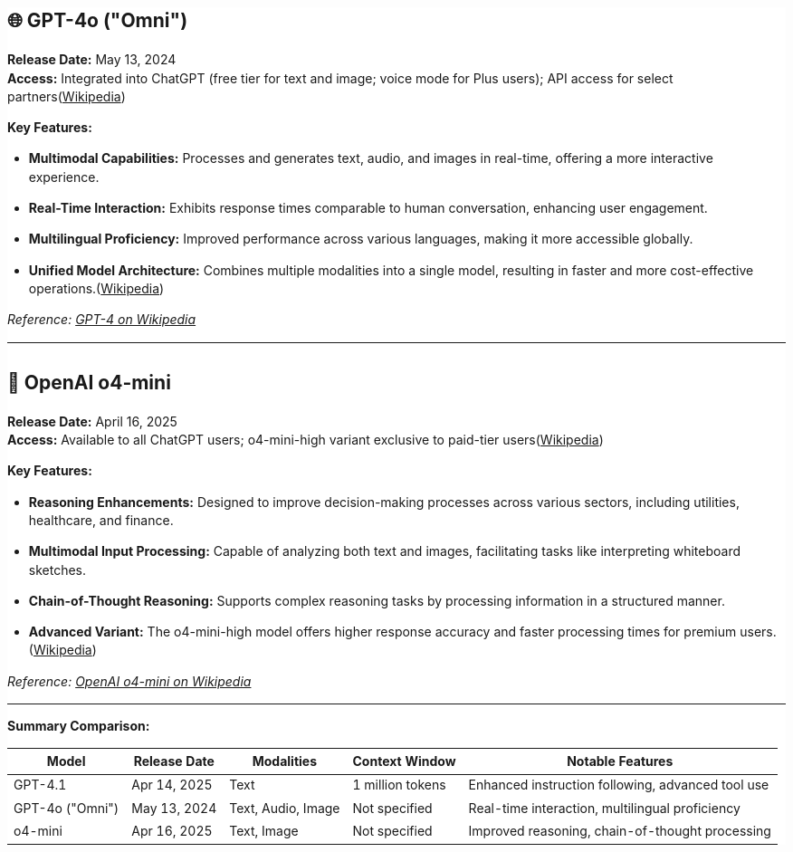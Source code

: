 ## 🌐 GPT-4o ("Omni")

**Release Date:** May 13, 2024  
**Access:** Integrated into ChatGPT (free tier for text and image; voice mode for Plus users); API access for select partners([Wikipedia](https://en.wikipedia.org/wiki/GPT-4?utm_source=chatgpt.com "GPT-4"))

**Key Features:**

- **Multimodal Capabilities:** Processes and generates text, audio, and images in real-time, offering a more interactive experience.
    
- **Real-Time Interaction:** Exhibits response times comparable to human conversation, enhancing user engagement.
    
- **Multilingual Proficiency:** Improved performance across various languages, making it more accessible globally.
    
- **Unified Model Architecture:** Combines multiple modalities into a single model, resulting in faster and more cost-effective operations.([Wikipedia](https://en.wikipedia.org/wiki/GPT-4?utm_source=chatgpt.com "GPT-4"))
    

_Reference: [GPT-4 on Wikipedia](https://en.wikipedia.org/wiki/GPT-4)_

---

## 🧩 OpenAI o4-mini

**Release Date:** April 16, 2025  
**Access:** Available to all ChatGPT users; o4-mini-high variant exclusive to paid-tier users([Wikipedia](https://en.wikipedia.org/wiki/OpenAI_o4-mini?utm_source=chatgpt.com "OpenAI o4-mini"))

**Key Features:**

- **Reasoning Enhancements:** Designed to improve decision-making processes across various sectors, including utilities, healthcare, and finance.
    
- **Multimodal Input Processing:** Capable of analyzing both text and images, facilitating tasks like interpreting whiteboard sketches.
    
- **Chain-of-Thought Reasoning:** Supports complex reasoning tasks by processing information in a structured manner.
    
- **Advanced Variant:** The o4-mini-high model offers higher response accuracy and faster processing times for premium users.([Wikipedia](https://en.wikipedia.org/wiki/OpenAI_o4-mini?utm_source=chatgpt.com "OpenAI o4-mini"))
    

_Reference: [OpenAI o4-mini on Wikipedia](https://en.wikipedia.org/wiki/OpenAI_o4-mini)_

---

**Summary Comparison:**

|Model|Release Date|Modalities|Context Window|Notable Features|
|---|---|---|---|---|
|GPT-4.1|Apr 14, 2025|Text|1 million tokens|Enhanced instruction following, advanced tool use|
|GPT-4o ("Omni")|May 13, 2024|Text, Audio, Image|Not specified|Real-time interaction, multilingual proficiency|
|o4-mini|Apr 16, 2025|Text, Image|Not specified|Improved reasoning, chain-of-thought processing|
